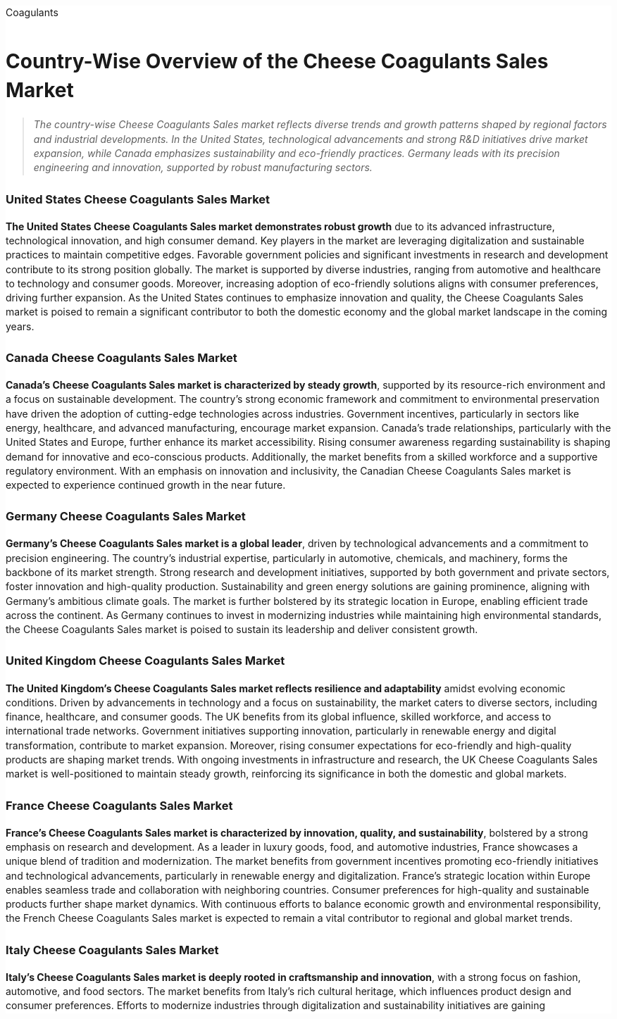 Coagulants</li></ul><h1><span class="">Country-Wise Overview of the Cheese Coagulants Sales Market<br /></span></h1><blockquote><p><em><span class="">The country-wise Cheese Coagulants Sales market reflects diverse trends and growth patterns shaped by regional factors and industrial developments. In the United States, technological advancements and strong R&amp;D initiatives drive market expansion, while Canada emphasizes sustainability and eco-friendly practices. Germany leads with its precision engineering and innovation, supported by robust manufacturing sectors.</span></em></p></blockquote><h3><strong>United States Cheese Coagulants Sales Market</strong></h3><p><strong>The United States Cheese Coagulants Sales market demonstrates robust growth</strong> due to its advanced infrastructure, technological innovation, and high consumer demand. Key players in the market are leveraging digitalization and sustainable practices to maintain competitive edges. Favorable government policies and significant investments in research and development contribute to its strong position globally. The market is supported by diverse industries, ranging from automotive and healthcare to technology and consumer goods. Moreover, increasing adoption of eco-friendly solutions aligns with consumer preferences, driving further expansion. As the United States continues to emphasize innovation and quality, the Cheese Coagulants Sales market is poised to remain a significant contributor to both the domestic economy and the global market landscape in the coming years.</p><h3><strong>Canada Cheese Coagulants Sales Market</strong></h3><p><strong>Canada&rsquo;s Cheese Coagulants Sales market is characterized by steady growth</strong>, supported by its resource-rich environment and a focus on sustainable development. The country&rsquo;s strong economic framework and commitment to environmental preservation have driven the adoption of cutting-edge technologies across industries. Government incentives, particularly in sectors like energy, healthcare, and advanced manufacturing, encourage market expansion. Canada&rsquo;s trade relationships, particularly with the United States and Europe, further enhance its market accessibility. Rising consumer awareness regarding sustainability is shaping demand for innovative and eco-conscious products. Additionally, the market benefits from a skilled workforce and a supportive regulatory environment. With an emphasis on innovation and inclusivity, the Canadian Cheese Coagulants Sales market is expected to experience continued growth in the near future.</p><h3><strong>Germany Cheese Coagulants Sales Market</strong></h3><p><strong>Germany&rsquo;s Cheese Coagulants Sales market is a global leader</strong>, driven by technological advancements and a commitment to precision engineering. The country&rsquo;s industrial expertise, particularly in automotive, chemicals, and machinery, forms the backbone of its market strength. Strong research and development initiatives, supported by both government and private sectors, foster innovation and high-quality production. Sustainability and green energy solutions are gaining prominence, aligning with Germany&rsquo;s ambitious climate goals. The market is further bolstered by its strategic location in Europe, enabling efficient trade across the continent. As Germany continues to invest in modernizing industries while maintaining high environmental standards, the Cheese Coagulants Sales market is poised to sustain its leadership and deliver consistent growth.</p><h3><strong>United Kingdom Cheese Coagulants Sales Market</strong></h3><p><strong>The United Kingdom&rsquo;s Cheese Coagulants Sales market reflects resilience and adaptability</strong> amidst evolving economic conditions. Driven by advancements in technology and a focus on sustainability, the market caters to diverse sectors, including finance, healthcare, and consumer goods. The UK benefits from its global influence, skilled workforce, and access to international trade networks. Government initiatives supporting innovation, particularly in renewable energy and digital transformation, contribute to market expansion. Moreover, rising consumer expectations for eco-friendly and high-quality products are shaping market trends. With ongoing investments in infrastructure and research, the UK Cheese Coagulants Sales market is well-positioned to maintain steady growth, reinforcing its significance in both the domestic and global markets.</p><h3><strong>France Cheese Coagulants Sales Market</strong></h3><p><strong>France&rsquo;s Cheese Coagulants Sales market is characterized by innovation, quality, and sustainability</strong>, bolstered by a strong emphasis on research and development. As a leader in luxury goods, food, and automotive industries, France showcases a unique blend of tradition and modernization. The market benefits from government incentives promoting eco-friendly initiatives and technological advancements, particularly in renewable energy and digitalization. France&rsquo;s strategic location within Europe enables seamless trade and collaboration with neighboring countries. Consumer preferences for high-quality and sustainable products further shape market dynamics. With continuous efforts to balance economic growth and environmental responsibility, the French Cheese Coagulants Sales market is expected to remain a vital contributor to regional and global market trends.</p><h3><strong>Italy Cheese Coagulants Sales Market</strong></h3><p><strong>Italy&rsquo;s Cheese Coagulants Sales market is deeply rooted in craftsmanship and innovation</strong>, with a strong focus on fashion, automotive, and food sectors. The market benefits from Italy&rsquo;s rich cultural heritage, which influences product design and consumer preferences. Efforts to modernize industries through digitalization and sustainability initiatives are gaining